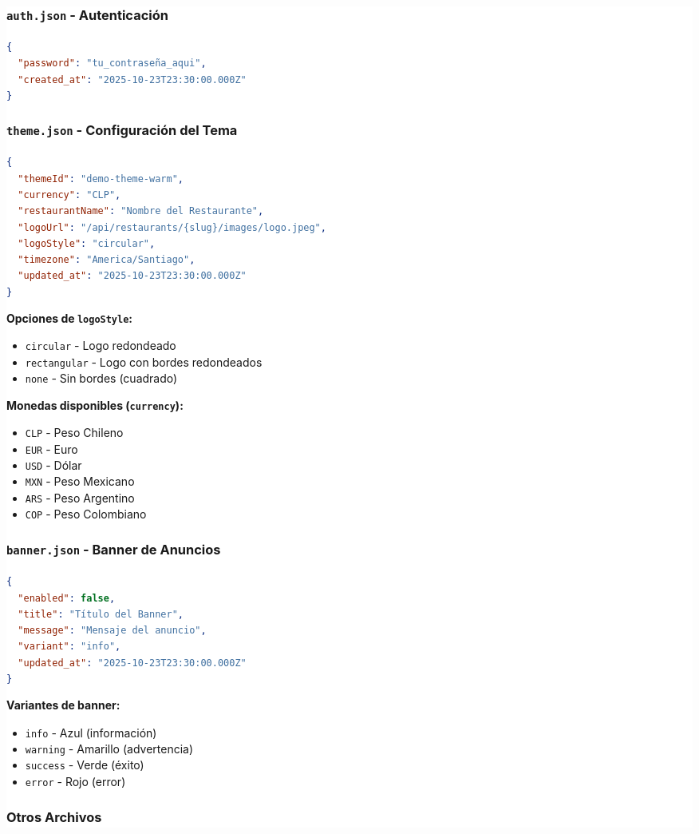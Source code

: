 ### `auth.json` - Autenticación
```json
{
  "password": "tu_contraseña_aqui",
  "created_at": "2025-10-23T23:30:00.000Z"
}
```

### `theme.json` - Configuración del Tema
```json
{
  "themeId": "demo-theme-warm",
  "currency": "CLP",
  "restaurantName": "Nombre del Restaurante",
  "logoUrl": "/api/restaurants/{slug}/images/logo.jpeg",
  "logoStyle": "circular",
  "timezone": "America/Santiago",
  "updated_at": "2025-10-23T23:30:00.000Z"
}
```

**Opciones de `logoStyle`:**
- `circular` - Logo redondeado
- `rectangular` - Logo con bordes redondeados
- `none` - Sin bordes (cuadrado)

**Monedas disponibles (`currency`):**
- `CLP` - Peso Chileno
- `EUR` - Euro
- `USD` - Dólar
- `MXN` - Peso Mexicano
- `ARS` - Peso Argentino
- `COP` - Peso Colombiano

### `banner.json` - Banner de Anuncios
```json
{
  "enabled": false,
  "title": "Título del Banner",
  "message": "Mensaje del anuncio",
  "variant": "info",
  "updated_at": "2025-10-23T23:30:00.000Z"
}
```

**Variantes de banner:**
- `info` - Azul (información)
- `warning` - Amarillo (advertencia)
- `success` - Verde (éxito)
- `error` - Rojo (error)

### Otros Archivos
